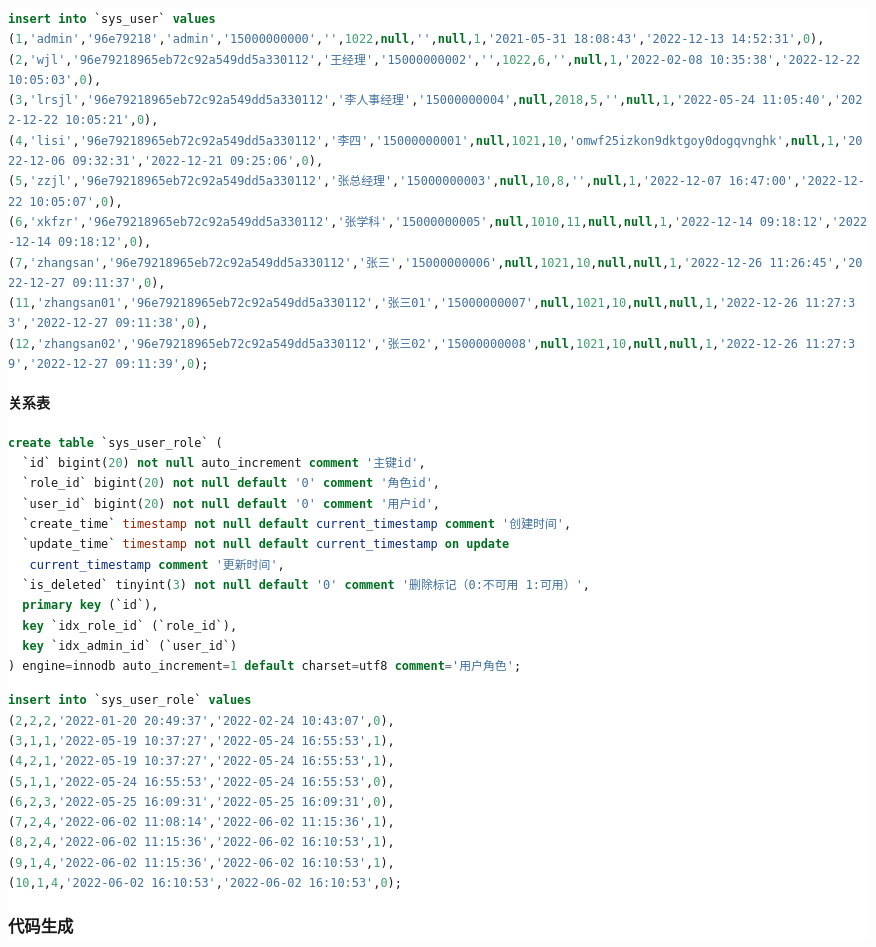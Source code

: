 ```sql
insert into `sys_user` values
(1,'admin','96e79218','admin','15000000000','',1022,null,'',null,1,'2021-05-31 18:08:43','2022-12-13 14:52:31',0),
(2,'wjl','96e79218965eb72c92a549dd5a330112','王经理','15000000002','',1022,6,'',null,1,'2022-02-08 10:35:38','2022-12-22 10:05:03',0),
(3,'lrsjl','96e79218965eb72c92a549dd5a330112','李人事经理','15000000004',null,2018,5,'',null,1,'2022-05-24 11:05:40','2022-12-22 10:05:21',0),
(4,'lisi','96e79218965eb72c92a549dd5a330112','李四','15000000001',null,1021,10,'omwf25izkon9dktgoy0dogqvnghk',null,1,'2022-12-06 09:32:31','2022-12-21 09:25:06',0),
(5,'zzjl','96e79218965eb72c92a549dd5a330112','张总经理','15000000003',null,10,8,'',null,1,'2022-12-07 16:47:00','2022-12-22 10:05:07',0),
(6,'xkfzr','96e79218965eb72c92a549dd5a330112','张学科','15000000005',null,1010,11,null,null,1,'2022-12-14 09:18:12','2022-12-14 09:18:12',0),
(7,'zhangsan','96e79218965eb72c92a549dd5a330112','张三','15000000006',null,1021,10,null,null,1,'2022-12-26 11:26:45','2022-12-27 09:11:37',0),
(11,'zhangsan01','96e79218965eb72c92a549dd5a330112','张三01','15000000007',null,1021,10,null,null,1,'2022-12-26 11:27:33','2022-12-27 09:11:38',0),
(12,'zhangsan02','96e79218965eb72c92a549dd5a330112','张三02','15000000008',null,1021,10,null,null,1,'2022-12-26 11:27:39','2022-12-27 09:11:39',0);
```

#### 关系表

```sql
create table `sys_user_role` (
  `id` bigint(20) not null auto_increment comment '主键id',
  `role_id` bigint(20) not null default '0' comment '角色id',
  `user_id` bigint(20) not null default '0' comment '用户id',
  `create_time` timestamp not null default current_timestamp comment '创建时间',
  `update_time` timestamp not null default current_timestamp on update 
   current_timestamp comment '更新时间',
  `is_deleted` tinyint(3) not null default '0' comment '删除标记（0:不可用 1:可用）',
  primary key (`id`),
  key `idx_role_id` (`role_id`),
  key `idx_admin_id` (`user_id`)
) engine=innodb auto_increment=1 default charset=utf8 comment='用户角色';
```

```sql
insert into `sys_user_role` values
(2,2,2,'2022-01-20 20:49:37','2022-02-24 10:43:07',0),
(3,1,1,'2022-05-19 10:37:27','2022-05-24 16:55:53',1),
(4,2,1,'2022-05-19 10:37:27','2022-05-24 16:55:53',1),
(5,1,1,'2022-05-24 16:55:53','2022-05-24 16:55:53',0),
(6,2,3,'2022-05-25 16:09:31','2022-05-25 16:09:31',0),
(7,2,4,'2022-06-02 11:08:14','2022-06-02 11:15:36',1),
(8,2,4,'2022-06-02 11:15:36','2022-06-02 16:10:53',1),
(9,1,4,'2022-06-02 11:15:36','2022-06-02 16:10:53',1),
(10,1,4,'2022-06-02 16:10:53','2022-06-02 16:10:53',0);
```

### 代码生成
